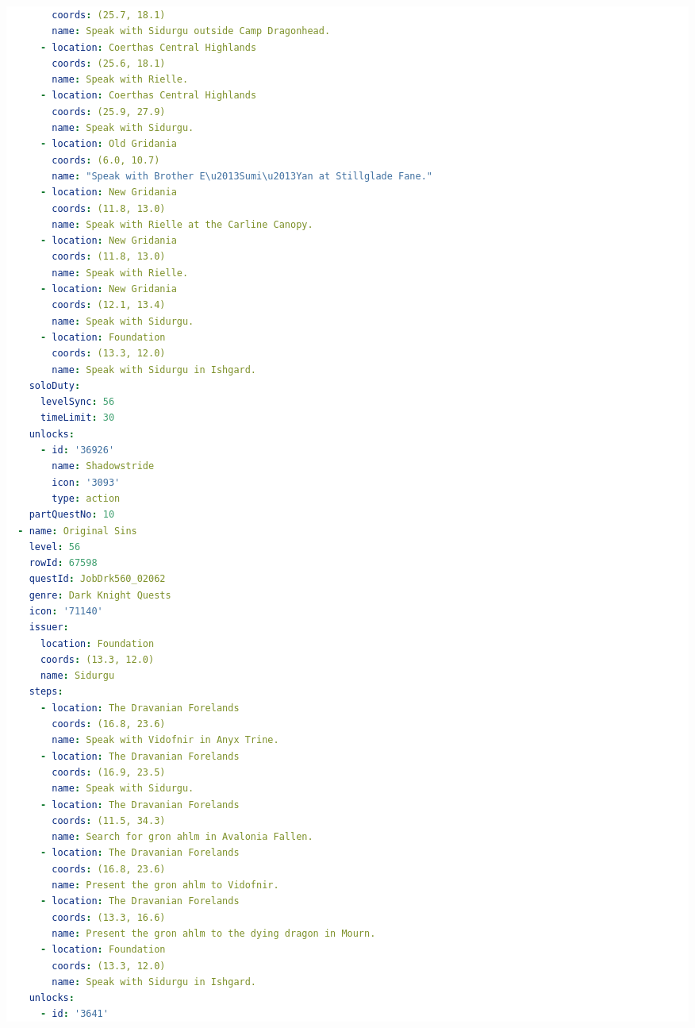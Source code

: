 ```yaml
        coords: (25.7, 18.1)
        name: Speak with Sidurgu outside Camp Dragonhead.
      - location: Coerthas Central Highlands
        coords: (25.6, 18.1)
        name: Speak with Rielle.
      - location: Coerthas Central Highlands
        coords: (25.9, 27.9)
        name: Speak with Sidurgu.
      - location: Old Gridania
        coords: (6.0, 10.7)
        name: "Speak with Brother E\u2013Sumi\u2013Yan at Stillglade Fane."
      - location: New Gridania
        coords: (11.8, 13.0)
        name: Speak with Rielle at the Carline Canopy.
      - location: New Gridania
        coords: (11.8, 13.0)
        name: Speak with Rielle.
      - location: New Gridania
        coords: (12.1, 13.4)
        name: Speak with Sidurgu.
      - location: Foundation
        coords: (13.3, 12.0)
        name: Speak with Sidurgu in Ishgard.
    soloDuty:
      levelSync: 56
      timeLimit: 30
    unlocks:
      - id: '36926'
        name: Shadowstride
        icon: '3093'
        type: action
    partQuestNo: 10
  - name: Original Sins
    level: 56
    rowId: 67598
    questId: JobDrk560_02062
    genre: Dark Knight Quests
    icon: '71140'
    issuer:
      location: Foundation
      coords: (13.3, 12.0)
      name: Sidurgu
    steps:
      - location: The Dravanian Forelands
        coords: (16.8, 23.6)
        name: Speak with Vidofnir in Anyx Trine.
      - location: The Dravanian Forelands
        coords: (16.9, 23.5)
        name: Speak with Sidurgu.
      - location: The Dravanian Forelands
        coords: (11.5, 34.3)
        name: Search for gron ahlm in Avalonia Fallen.
      - location: The Dravanian Forelands
        coords: (16.8, 23.6)
        name: Present the gron ahlm to Vidofnir.
      - location: The Dravanian Forelands
        coords: (13.3, 16.6)
        name: Present the gron ahlm to the dying dragon in Mourn.
      - location: Foundation
        coords: (13.3, 12.0)
        name: Speak with Sidurgu in Ishgard.
    unlocks:
      - id: '3641'
```